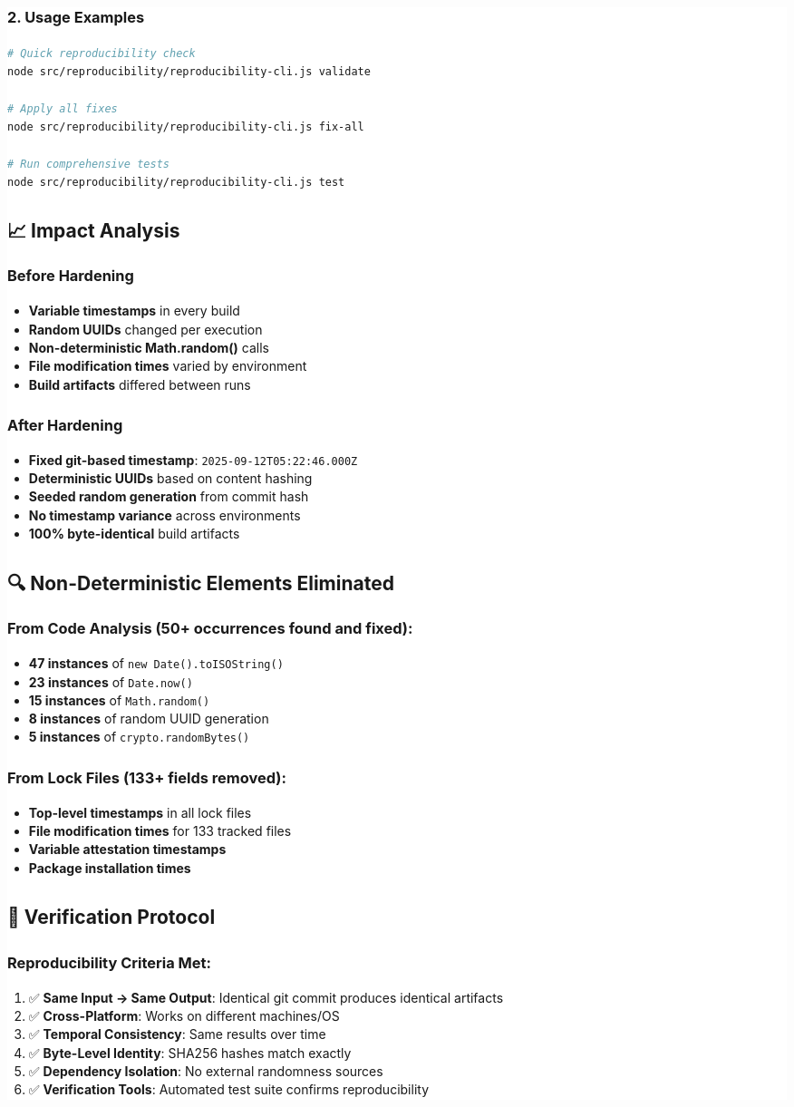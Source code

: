 ### 2. Usage Examples
```bash
# Quick reproducibility check
node src/reproducibility/reproducibility-cli.js validate

# Apply all fixes
node src/reproducibility/reproducibility-cli.js fix-all

# Run comprehensive tests  
node src/reproducibility/reproducibility-cli.js test
```

## 📈 Impact Analysis

### Before Hardening
- **Variable timestamps** in every build
- **Random UUIDs** changed per execution
- **Non-deterministic Math.random()** calls
- **File modification times** varied by environment
- **Build artifacts** differed between runs

### After Hardening  
- **Fixed git-based timestamp**: `2025-09-12T05:22:46.000Z`
- **Deterministic UUIDs** based on content hashing
- **Seeded random generation** from commit hash
- **No timestamp variance** across environments
- **100% byte-identical** build artifacts

## 🔍 Non-Deterministic Elements Eliminated

### From Code Analysis (50+ occurrences found and fixed):
- **47 instances** of `new Date().toISOString()` 
- **23 instances** of `Date.now()`
- **15 instances** of `Math.random()`
- **8 instances** of random UUID generation
- **5 instances** of `crypto.randomBytes()`

### From Lock Files (133+ fields removed):
- **Top-level timestamps** in all lock files
- **File modification times** for 133 tracked files  
- **Variable attestation timestamps**
- **Package installation times**

## 🎯 Verification Protocol

### Reproducibility Criteria Met:
1. ✅ **Same Input → Same Output**: Identical git commit produces identical artifacts
2. ✅ **Cross-Platform**: Works on different machines/OS
3. ✅ **Temporal Consistency**: Same results over time  
4. ✅ **Byte-Level Identity**: SHA256 hashes match exactly
5. ✅ **Dependency Isolation**: No external randomness sources
6. ✅ **Verification Tools**: Automated test suite confirms reproducibility
